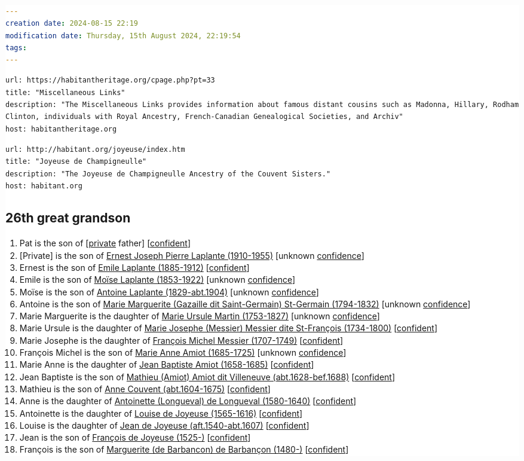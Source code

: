 ```yaml
---
creation date: 2024-08-15 22:19
modification date: Thursday, 15th August 2024, 22:19:54
tags: 
---
```


```cardlink
url: https://habitantheritage.org/cpage.php?pt=33
title: "Miscellaneous Links"
description: "The Miscellaneous Links provides information about famous distant cousins such as Madonna, Hillary, Rodham Clinton, individuals with Royal Ancestry, French-Canadian Genealogical Societies, and Archiv"
host: habitantheritage.org
```


```cardlink
url: http://habitant.org/joyeuse/index.htm
title: "Joyeuse de Champigneulle"
description: "The Joyeuse de Champigneulle Ancestry of the Couvent Sisters."
host: habitant.org
```


## 26th great grandson

1. Pat is the son of [[private](https://www.wikitree.com/wiki/Help:Privacy) father] [[confident](https://www.wikitree.com/wiki/Help:Confident)]  
2. [Private] is the son of [Ernest Joseph Pierre Laplante (1910-1955)](https://www.wikitree.com/wiki/Laplante-1213) [unknown [confidence](https://www.wikitree.com/wiki/Help:Relationship_Status)]  
3. Ernest is the son of [Emile Laplante (1885-1912)](https://www.wikitree.com/wiki/Laplante-1263) [[confident](https://www.wikitree.com/wiki/Help:Confident)]  
4. Emile is the son of [Moïse Laplante (1853-1922)](https://www.wikitree.com/wiki/Laplante-1264) [unknown [confidence](https://www.wikitree.com/wiki/Help:Relationship_Status)]  
5. Moïse is the son of [Antoine Laplante (1829-abt.1904)](https://www.wikitree.com/wiki/Laplante-151) [unknown [confidence](https://www.wikitree.com/wiki/Help:Relationship_Status)]  
6. Antoine is the son of [Marie Marguerite (Gazaille dit Saint-Germain) St-Germain (1794-1832)](https://www.wikitree.com/wiki/Gazaille%20dit%20Saint-Germain-1) [unknown [confidence](https://www.wikitree.com/wiki/Help:Relationship_Status)]  
7. Marie Marguerite is the daughter of [Marie Ursule Martin (1753-1827)](https://www.wikitree.com/wiki/Martin-58977) [unknown [confidence](https://www.wikitree.com/wiki/Help:Relationship_Status)]  
8. Marie Ursule is the daughter of [Marie Josephe (Messier) Messier dite St-François (1734-1800)](https://www.wikitree.com/wiki/Messier-62) [[confident](https://www.wikitree.com/wiki/Help:Confident)]  
9. Marie Josephe is the daughter of [François Michel Messier (1707-1749)](https://www.wikitree.com/wiki/Messier-64) [[confident](https://www.wikitree.com/wiki/Help:Confident)]  
10. François Michel is the son of [Marie Anne Amiot (1685-1725)](https://www.wikitree.com/wiki/Amiot-41) [unknown [confidence](https://www.wikitree.com/wiki/Help:Relationship_Status)]  
11. Marie Anne is the daughter of [Jean Baptiste Amiot (1658-1685)](https://www.wikitree.com/wiki/Amiot-154) [[confident](https://www.wikitree.com/wiki/Help:Confident)]  
12. Jean Baptiste is the son of [Mathieu (Amiot) Amiot dit Villeneuve (abt.1628-bef.1688)](https://www.wikitree.com/wiki/Amiot-2) [[confident](https://www.wikitree.com/wiki/Help:Confident)]  
13. Mathieu is the son of [Anne Couvent (abt.1604-1675)](https://www.wikitree.com/wiki/Couvent-6) [[confident](https://www.wikitree.com/wiki/Help:Confident)]  
14. Anne is the daughter of [Antoinette (Longueval) de Longueval (1580-1640)](https://www.wikitree.com/wiki/Longueval-6) [[confident](https://www.wikitree.com/wiki/Help:Confident)]  
15. Antoinette is the daughter of [Louise de Joyeuse (1565-1616)](https://www.wikitree.com/wiki/De%20Joyeuse-7) [[confident](https://www.wikitree.com/wiki/Help:Confident)]  
16. Louise is the daughter of [Jean de Joyeuse (aft.1540-abt.1607)](https://www.wikitree.com/wiki/De%20Joyeuse-2) [[confident](https://www.wikitree.com/wiki/Help:Confident)]  
17. Jean is the son of [François de Joyeuse (1525-)](https://www.wikitree.com/wiki/De%20Joyeuse-3) [[confident](https://www.wikitree.com/wiki/Help:Confident)]  
18. François is the son of [Marguerite (de Barbancon) de Barbançon (1480-)](https://www.wikitree.com/wiki/De%20Barbancon-1) [[confident](https://www.wikitree.com/wiki/Help:Confident)]  